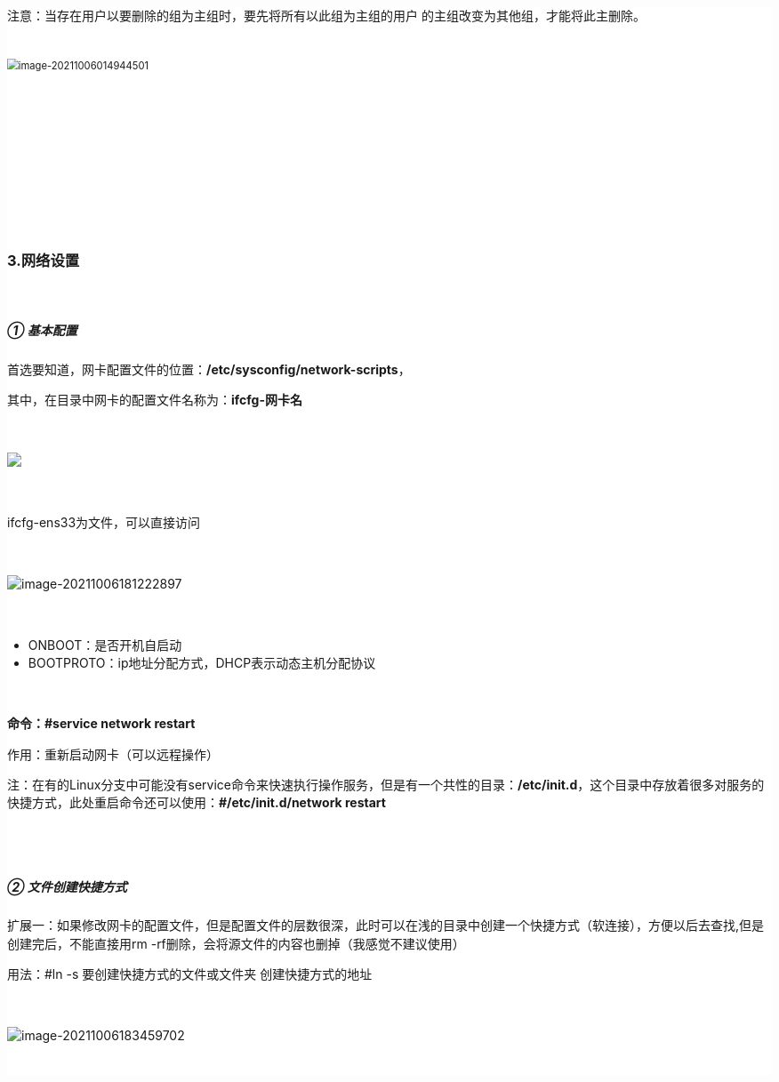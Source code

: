 注意：当存在用户以要删除的组为主组时，要先将所有以此组为主组的用户 的主组改变为其他组，才能将此主删除。

<br/>

<img src="https://cdn.jsdelivr.net/gh/hemeilun/picture/linux20.png" alt="image-20211006014944501" style="zoom:80%;" />

<br/><br/><br/><br/><br/><br/><br/><br/>



### 3.网络设置

<br/>

##### ① 基本配置

首选要知道，网卡配置文件的位置：**/etc/sysconfig/network-scripts**，

其中，在目录中网卡的配置文件名称为：**ifcfg-网卡名**

<br/>

![](https://cdn.jsdelivr.net/gh/hemeilun/picture/linux21.png)

<br/>

ifcfg-ens33为文件，可以直接访问

<br/>

![image-20211006181222897](https://cdn.jsdelivr.net/gh/hemeilun/picture/linux22.png)

<br/>

- ONBOOT：是否开机自启动
- BOOTPROTO：ip地址分配方式，DHCP表示动态主机分配协议

<br/>

**命令：#service network restart**

作用：重新启动网卡（可以远程操作）

注：在有的Linux分支中可能没有service命令来快速执行操作服务，但是有一个共性的目录：**/etc/init.d**，这个目录中存放着很多对服务的快捷方式，此处重启命令还可以使用：**#/etc/init.d/network restart**

<br/><br/>

##### ② 文件创建快捷方式

扩展一：如果修改网卡的配置文件，但是配置文件的层数很深，此时可以在浅的目录中创建一个快捷方式（软连接），方便以后去查找,但是创建完后，不能直接用rm -rf删除，会将源文件的内容也删掉（我感觉不建议使用）

用法：#ln -s  要创建快捷方式的文件或文件夹  创建快捷方式的地址

<br/>

![image-20211006183459702](https://cdn.jsdelivr.net/gh/hemeilun/picture/linux23.png)

<br/>
